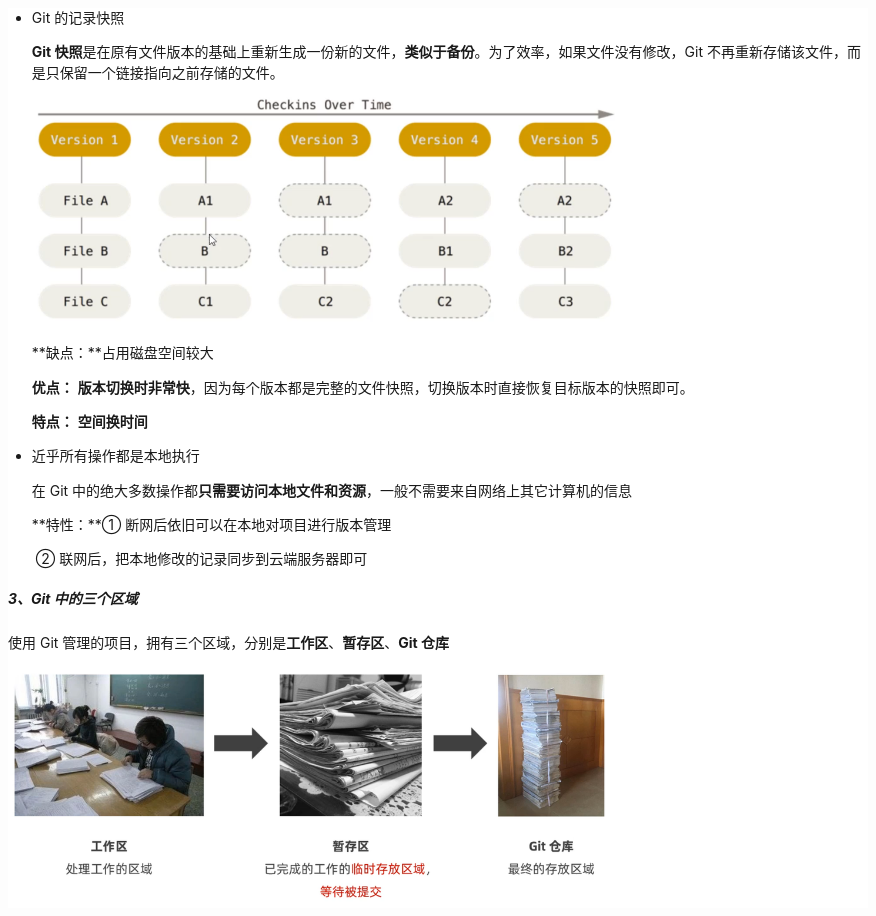   

+ Git 的记录快照

  **Git 快照**是在原有文件版本的基础上重新生成一份新的文件，**类似于备份**。为了效率，如果文件没有修改，Git 不再重新存储该文件，而是只保留一个链接指向之前存储的文件。

  <img src="./images/Git 的记录快照.png" style="width: 70%;">

  **缺点：**占用磁盘空间较大

  **优点：** **版本切换时非常快**，因为每个版本都是完整的文件快照，切换版本时直接恢复目标版本的快照即可。

  **特点：** **空间换时间**



+ 近乎所有操作都是本地执行

  在 Git 中的绝大多数操作都**只需要访问本地文件和资源**，一般不需要来自网络上其它计算机的信息

  **特性：**① 断网后依旧可以在本地对项目进行版本管理

  ​		   ② 联网后，把本地修改的记录同步到云端服务器即可



##### 3、Git 中的三个区域

使用 Git 管理的项目，拥有三个区域，分别是**工作区**、**暂存区**、**Git 仓库**

<img src="./images/Git 中的三个区域.png" style="width: 70%;">

